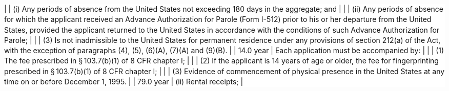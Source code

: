 |               |             (i) Any periods of absence from the United States not exceeding 180 days in the aggregate; and                                                                                                                                                                                                                                                                                                                                                                                                                                                                                                                                                                                                 |
|               |             (ii) Any periods of absence for which the applicant received an Advance Authorization for Parole (Form I-512) prior to his or her departure from the United States, provided the applicant returned to the United States in accordance with the conditions of such Advance Authorization for Parole;                                                                                                                                                                                                                                                                                                                                                                                           |
|               |             (3) Is not inadmissible to the United States for permanent residence under any provisions of section 212(a) of the Act, with the exception of paragraphs (4), (5), (6)(A), (7)(A) and (9)(B).                                                                                                                                                                                                                                                                                                                                                                                                                                                                                                  |
| 14.0 year     | Each application must be accompanied by:                                                                                                                                                                                                                                                                                                                                                                                                                                                                                                                                                                                                                                                                   |
|               |             (1) The fee prescribed in &#167;&#8201;103.7(b)(1) of 8 CFR chapter I;                                                                                                                                                                                                                                                                                                                                                                                                                                                                                                                                                                                                                         |
|               |             (2) If the applicant is 14 years of age or older, the fee for fingerprinting prescribed in &#167;&#8201;103.7(b)(1) of 8 CFR chapter I;                                                                                                                                                                                                                                                                                                                                                                                                                                                                                                                                                        |
|               |             (3) Evidence of commencement of physical presence in the United States at any time on or before December 1, 1995.                                                                                                                                                                                                                                                                                                                                                                                                                                                                                                                                                                              |
| 79.0 year     | (ii) Rental receipts;                                                                                                                                                                                                                                                                                                                                                                                                                                                                                                                                                                                                                                                                                      |